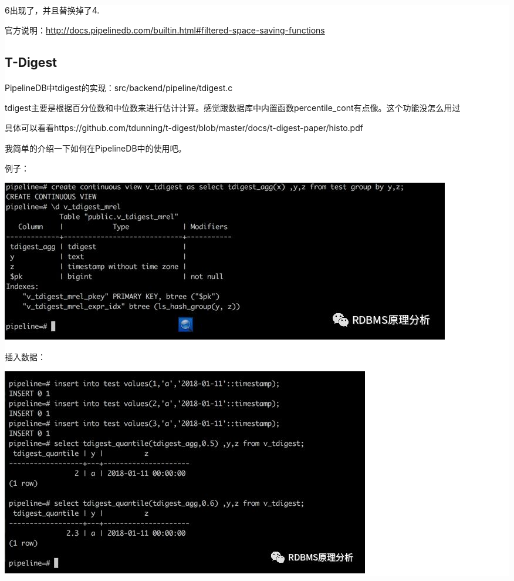 6出现了，并且替换掉了4.   
   
   
   
官方说明：http://docs.pipelinedb.com/builtin.html#filtered-space-saving-functions   
   
   
   
   
   
## T-Digest   
   
   
   
PipelineDB中tdigest的实现：src/backend/pipeline/tdigest.c   
   
   
   
tdigest主要是根据百分位数和中位数来进行估计计算。感觉跟数据库中内置函数percentile_cont有点像。这个功能没怎么用过   
   
具体可以看看https://github.com/tdunning/t-digest/blob/master/docs/t-digest-paper/histo.pdf   
   
我简单的介绍一下如何在PipelineDB中的使用吧。   
   
例子：   
   
![pic](20180116_01_pic_015.png)   
   
   
   
插入数据：   
   
![pic](20180116_01_pic_016.png)   
   
